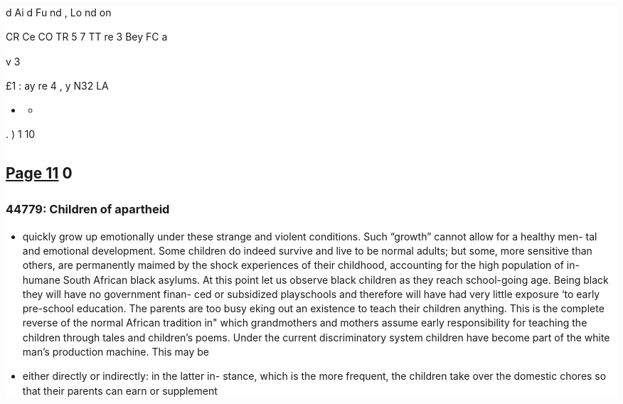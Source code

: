 d 
Ai
d 
Fu
nd
, 
Lo
nd
on
 
   
CR Ce CO TR 5 7 TT re 3 Bey FC 
a
 
v
3
 
        
£1 : ay 
re 
4 
, 
y 
N32 
LA 
- * 
. ) 
1 
10

## [Page 11](https://demo.humlab.umu.se/courier/074778engo.pdf#page=11) 0

### 44779: Children of apartheid

- quickly grow up emotionally under these 
strange and violent conditions. Such 
“growth” cannot allow for a healthy men- 
tal and emotional development. Some 
children do indeed survive and live to be 
normal adults; but some, more sensitive 
than others, are permanently maimed by 
the shock experiences of their childhood, 
accounting for the high population of in- 
humane South African black asylums. 
At this point let us observe black children 
as they reach school-going age. Being 
black they will have no government finan- 
ced or subsidized playschools and 
therefore will have had very little exposure 
‘to early pre-school education. The parents 
are too busy eking out an existence to 
teach their children anything. This is the 
complete reverse of the normal African 
tradition in" which grandmothers and 
mothers assume early responsibility for 
teaching the children through tales and 
children’s poems. 
Under the current discriminatory system 
children have become part of the white 
man’s production machine. This may be 
* either directly or indirectly: in the latter in- 
stance, which is the more frequent, the 
children take over the domestic chores so 
that their parents can earn or supplement 